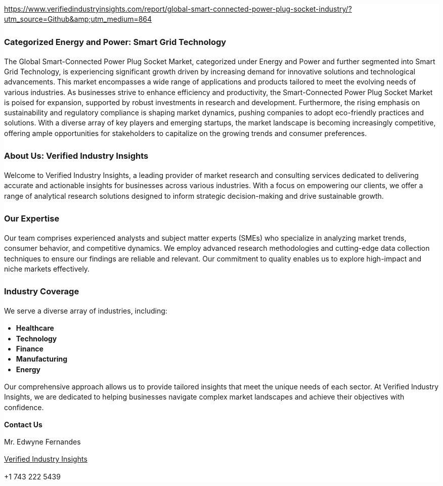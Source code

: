 </strong><a href="https://www.verifiedindustryinsights.com/report/global-smart-connected-power-plug-socket-industry/?utm_source=Github&amp;utm_medium=864">https://www.verifiedindustryinsights.com/report/global-smart-connected-power-plug-socket-industry/?utm_source=Github&amp;utm_medium=864</a>&nbsp;</p><h3>Categorized Energy and Power: Smart Grid Technology </h3><p>The Global Smart-Connected Power Plug Socket Market, categorized under Energy and Power and further segmented into Smart Grid Technology, is experiencing significant growth driven by increasing demand for innovative solutions and technological advancements. This market encompasses a wide range of applications and products tailored to meet the evolving needs of various industries. As businesses strive to enhance efficiency and productivity, the Smart-Connected Power Plug Socket Market is poised for expansion, supported by robust investments in research and development. Furthermore, the rising emphasis on sustainability and regulatory compliance is shaping market dynamics, pushing companies to adopt eco-friendly practices and solutions. With a diverse array of key players and emerging startups, the market landscape is becoming increasingly competitive, offering ample opportunities for stakeholders to capitalize on the growing trends and consumer preferences.</p><h3>About Us: Verified Industry Insights</h3><p>Welcome to Verified Industry Insights, a leading provider of market research and consulting services dedicated to delivering accurate and actionable insights for businesses across various industries. With a focus on empowering our clients, we offer a range of analytical research solutions designed to inform strategic decision-making and drive sustainable growth.</p><h3>Our Expertise</h3><p>Our team comprises experienced analysts and subject matter experts (SMEs) who specialize in analyzing market trends, consumer behavior, and competitive dynamics. We employ advanced research methodologies and cutting-edge data collection techniques to ensure our findings are reliable and relevant. Our commitment to quality enables us to explore high-impact and niche markets effectively.</p><h3>Industry Coverage</h3><p>We serve a diverse array of industries, including:</p><ul><li><strong>Healthcare</strong></li><li><strong>Technology</strong></li><li><strong>Finance</strong></li><li><strong>Manufacturing</strong></li><li><strong>Energy</strong></li></ul><p>Our comprehensive approach allows us to provide tailored insights that meet the unique needs of each sector. At Verified Industry Insights, we are dedicated to helping businesses navigate complex market landscapes and achieve their objectives with confidence.</p><p><strong>Contact Us</strong></p><p>Mr. Edwyne Fernandes</p><p><a href="https://www.verifiedindustryinsights.com/">Verified Industry Insights</a></p><p>+1 743 222 5439</p>
